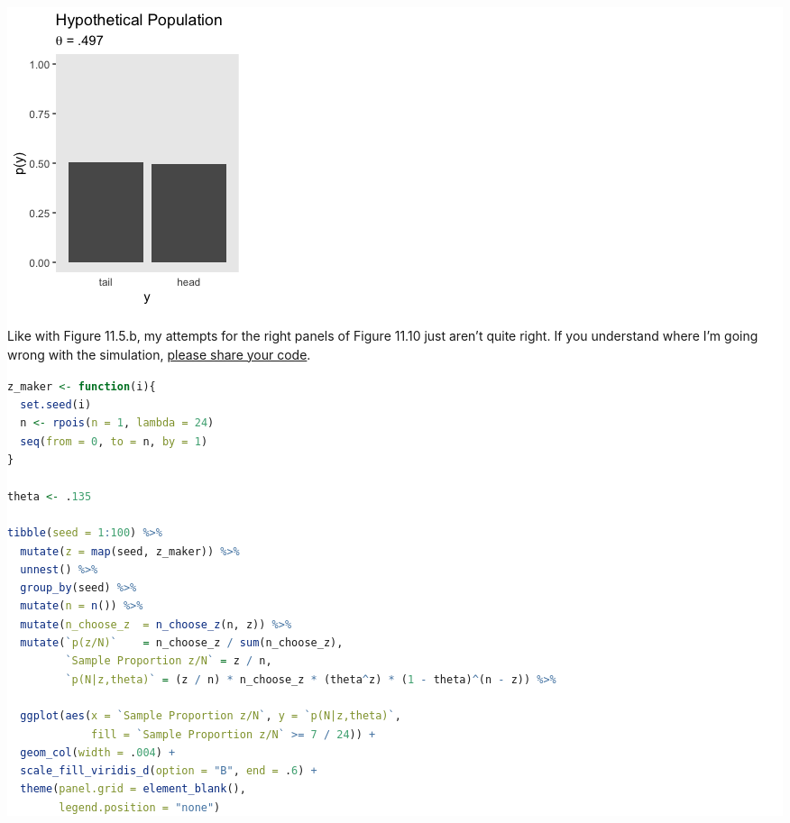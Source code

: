 ![](11_files/figure-gfm/unnamed-chunk-38-1.png)

Like with Figure 11.5.b, my attempts for the right panels of Figure
11.10 just aren’t quite right. If you understand where I’m going wrong
with the simulation, [please share your
code](https://github.com/ASKurz/Doing-Bayesian-Data-Analysis-in-brms-and-the-tidyverse/issues).

``` r
z_maker <- function(i){
  set.seed(i)
  n <- rpois(n = 1, lambda = 24)
  seq(from = 0, to = n, by = 1)
}

theta <- .135

tibble(seed = 1:100) %>% 
  mutate(z = map(seed, z_maker)) %>% 
  unnest() %>% 
  group_by(seed) %>% 
  mutate(n = n()) %>% 
  mutate(n_choose_z  = n_choose_z(n, z)) %>% 
  mutate(`p(z/N)`    = n_choose_z / sum(n_choose_z),
         `Sample Proportion z/N` = z / n,
         `p(N|z,theta)` = (z / n) * n_choose_z * (theta^z) * (1 - theta)^(n - z)) %>% 
  
  ggplot(aes(x = `Sample Proportion z/N`, y = `p(N|z,theta)`,
             fill = `Sample Proportion z/N` >= 7 / 24)) +
  geom_col(width = .004) +
  scale_fill_viridis_d(option = "B", end = .6) +
  theme(panel.grid = element_blank(),
        legend.position = "none")
```
